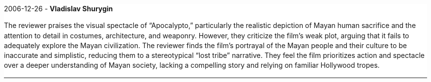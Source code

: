 </h3>
</a>
<p>
2006-12-26 - <b> Vladislav Shurygin </b>
</p>
<p>
The reviewer praises the visual spectacle of “Apocalypto,” particularly
the realistic depiction of Mayan human sacrifice and the attention to
detail in costumes, architecture, and weaponry. However, they criticize
the film’s weak plot, arguing that it fails to adequately explore the
Mayan civilization. The reviewer finds the film’s portrayal of the Mayan
people and their culture to be inaccurate and simplistic, reducing them
to a stereotypical “lost tribe” narrative. They feel the film
prioritizes action and spectacle over a deeper understanding of Mayan
society, lacking a compelling story and relying on familiar Hollywood
tropes.
</p>
<hr />
